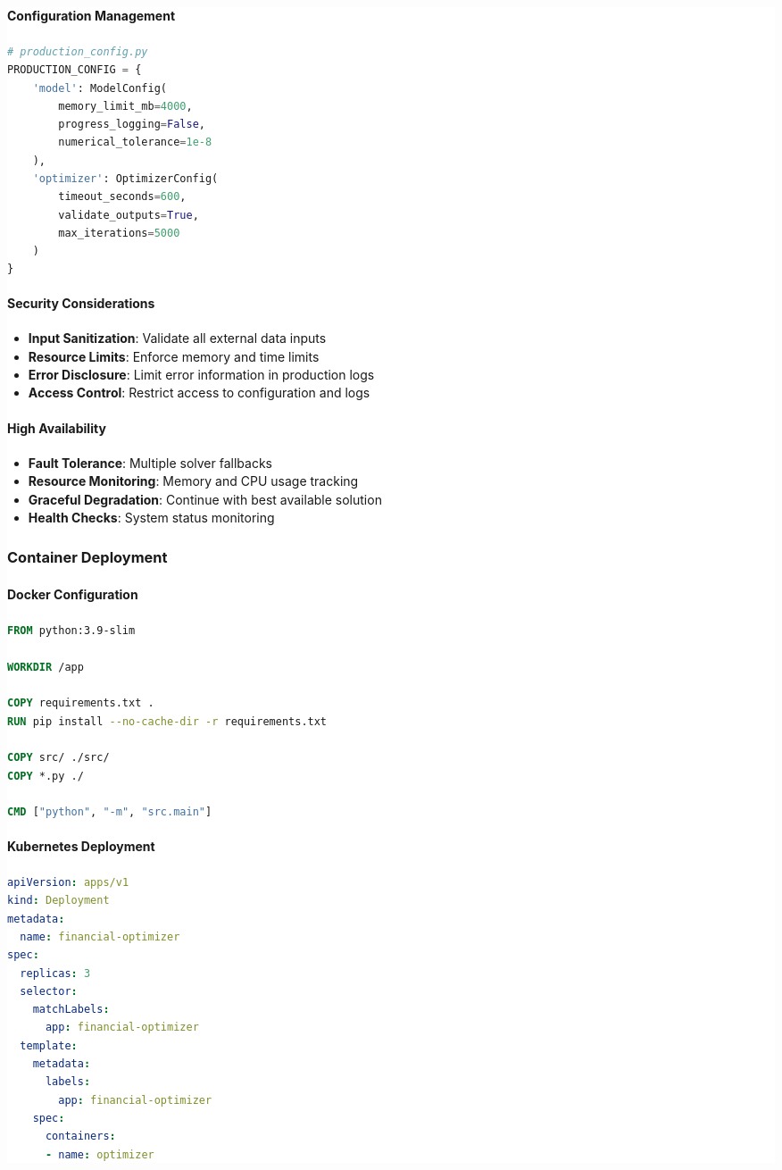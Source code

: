 #### Configuration Management
```python
# production_config.py
PRODUCTION_CONFIG = {
    'model': ModelConfig(
        memory_limit_mb=4000,
        progress_logging=False,
        numerical_tolerance=1e-8
    ),
    'optimizer': OptimizerConfig(
        timeout_seconds=600,
        validate_outputs=True,
        max_iterations=5000
    )
}
```

#### Security Considerations
- **Input Sanitization**: Validate all external data inputs
- **Resource Limits**: Enforce memory and time limits
- **Error Disclosure**: Limit error information in production logs
- **Access Control**: Restrict access to configuration and logs

#### High Availability
- **Fault Tolerance**: Multiple solver fallbacks
- **Resource Monitoring**: Memory and CPU usage tracking
- **Graceful Degradation**: Continue with best available solution
- **Health Checks**: System status monitoring

### Container Deployment

#### Docker Configuration
```dockerfile
FROM python:3.9-slim

WORKDIR /app

COPY requirements.txt .
RUN pip install --no-cache-dir -r requirements.txt

COPY src/ ./src/
COPY *.py ./

CMD ["python", "-m", "src.main"]
```

#### Kubernetes Deployment
```yaml
apiVersion: apps/v1
kind: Deployment
metadata:
  name: financial-optimizer
spec:
  replicas: 3
  selector:
    matchLabels:
      app: financial-optimizer
  template:
    metadata:
      labels:
        app: financial-optimizer
    spec:
      containers:
      - name: optimizer
```